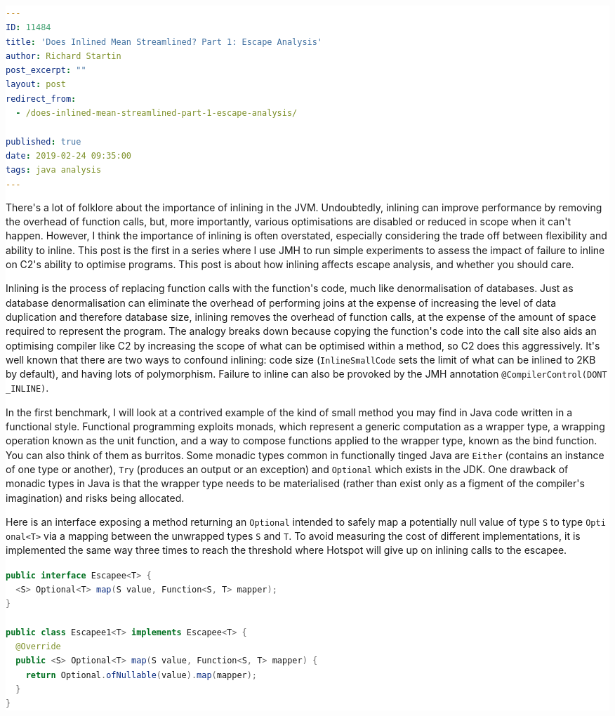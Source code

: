 ```yaml
---
ID: 11484
title: 'Does Inlined Mean Streamlined? Part 1: Escape Analysis'
author: Richard Startin
post_excerpt: ""
layout: post
redirect_from:
  - /does-inlined-mean-streamlined-part-1-escape-analysis/

published: true
date: 2019-02-24 09:35:00
tags: java analysis
---
```

There's a lot of folklore about the importance of inlining in the JVM. Undoubtedly, inlining can improve performance by removing the overhead of function calls, but, more importantly, various optimisations are disabled or reduced in scope when it can't happen. However, I think the importance of inlining is often overstated, especially considering the trade off between flexibility and ability to inline. This post is the first in a series where I use JMH to run simple experiments to assess the impact of failure to inline on C2's ability to optimise programs. This post is about how inlining affects escape analysis, and whether you should care.

Inlining is the process of replacing function calls with the function's code, much like denormalisation of databases. Just as database denormalisation can eliminate the overhead of performing joins at the expense of increasing the level of data duplication and therefore database size, inlining removes the overhead of function calls, at the expense of the amount of space required to represent the program. The analogy breaks down because copying the function's code into the call site also aids an optimising compiler like C2 by increasing the scope of what can be optimised within a method, so C2 does this aggressively. It's well known that there are two ways to confound inlining: code size (`InlineSmallCode` sets the limit of what can be inlined to 2KB by default), and having lots of polymorphism. Failure to inline can also be provoked by the JMH annotation `@CompilerControl(DONT_INLINE)`.

In the first benchmark, I will look at a contrived example of the kind of small method you may find in Java code written in a functional style. Functional programming exploits monads, which represent a generic computation as a wrapper type, a wrapping operation known as the unit function, and a way to compose functions applied to the wrapper type, known as the bind function. You can also think of them as burritos. Some monadic types common in functionally tinged Java are `Either` (contains an instance of one type or another), `Try` (produces an output or an exception) and `Optional` which exists in the JDK. One drawback of monadic types in Java is that the wrapper type needs to be materialised (rather than exist only as a figment of the compiler's imagination) and risks being allocated.

Here is an interface exposing a method returning an `Optional` intended to safely map a potentially null value of type `S` to type `Optional<T>` via a mapping between the unwrapped types `S` and `T`. To avoid measuring the cost of different implementations, it is implemented the same way three times to reach the threshold where Hotspot will give up on inlining calls to the escapee.

```java
public interface Escapee<T> {
  <S> Optional<T> map(S value, Function<S, T> mapper);
}

public class Escapee1<T> implements Escapee<T> {
  @Override
  public <S> Optional<T> map(S value, Function<S, T> mapper) {
    return Optional.ofNullable(value).map(mapper);
  }
}
```
